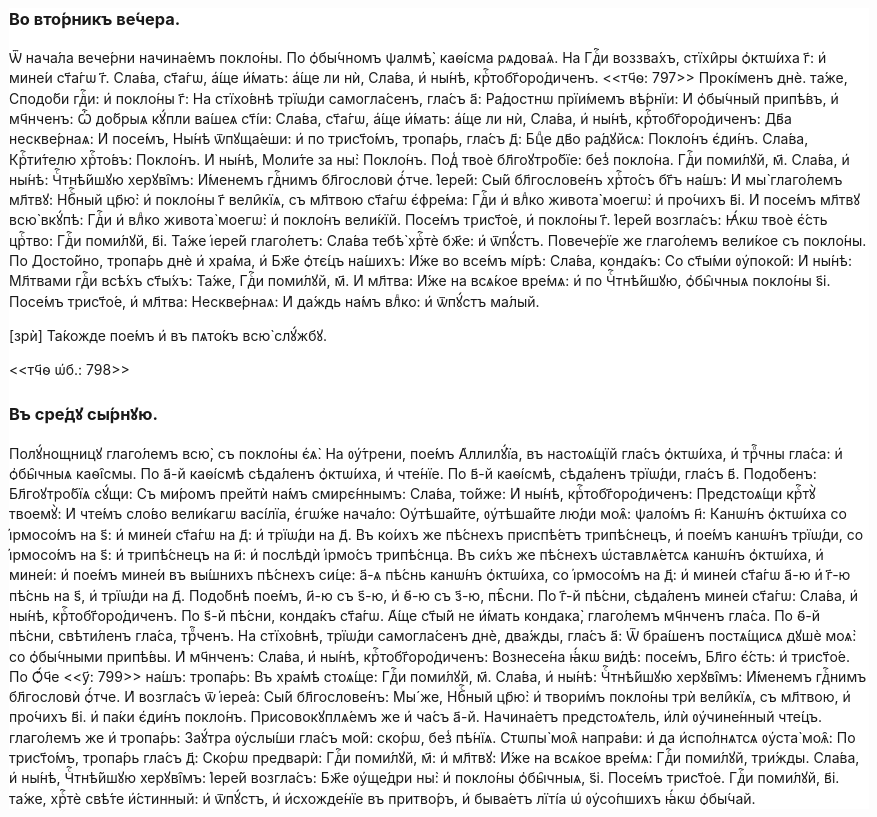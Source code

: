 ### Во вто́рникъ ве́чера.

Ѿ нача́ла вече́рни начина́емъ покло́ны. По ѻ҆бы́чномъ ѱалмѣ̀, каѳі́сма
рѧдова́ѧ. На Гдⷭ҇и воззва́хъ, стїхи̑ры ѻ҆ктѡ́иха г҃: и҆ мине́и ст҃а́гѡ г҃.
Сла́ва, ст҃а́гѡ, а҆́ще и҆́мать: а҆́ще ли нѝ, Сла́ва, и҆ ны́нѣ,
крⷭ҇тобг҃оро́диченъ. <<тч҃ѳ: 797>> Прокі́менъ днѐ. та́же, Сподо́би гдⷭ҇и: и҆
покло́ны г҃: На стїхо́внѣ трїѡ́ди самогла́сенъ, гла́съ а҃: Ра́достнѡ прїи́мемъ
вѣ́рнїи: И҆ ѻ҆бы́чный припѣ́въ, и҆ мч҃нченъ: Ѽ до́брыѧ кꙋ́пли ва́шеѧ ст҃і́и:
Сла́ва, ст҃а́гѡ, а҆́ще и҆́мать: а҆́ще ли нѝ, Сла́ва, и҆ ны́нѣ,
крⷭ҇тобг҃оро́диченъ: Дв҃а нескве́рнаѧ: И҆ посе́мъ, Ны́нѣ ѿпꙋща́еши: и҆ по
трист҃о́мъ, тропа́рь, гла́съ д҃: Бцⷣе дв҃о ра́дꙋйсѧ: Покло́нъ є҆ди́нъ. Сла́ва,
Крⷭ҇ти́телю хрⷭ҇то́въ: Покло́нъ. И҆ ны́нѣ, Моли́те за ны̀: Покло́нъ. Под̾ твоѐ
бл҃гоꙋтро́бїе: без̾ покло́на. Гдⷭ҇и поми́лꙋй, м҃. Сла́ва, и҆ ны́нѣ: Чⷭ҇тнѣ́йшꙋю
херꙋві̑мъ: И҆́менемъ гдⷭ҇нимъ бл҃гословѝ ѻ҆́тче. І҆ере́й: Сы́й бл҃гослове́нъ
хрⷭ҇то́съ бг҃ъ на́шъ: И҆ мы̀ глаго́лемъ мл҃твꙋ: Нбⷭ҇ный цр҃ю̀: и҆ покло́ны г҃
вели̑кїѧ, съ мл҃твою ст҃а́гѡ є҆фре́ма: Гдⷭ҇и и҆ влⷣко живота̀ моегѡ̀: и҆
про́чихъ в҃і. И҆ посе́мъ мл҃твꙋ всю̀ вкꙋ́пѣ: Гдⷭ҇и и҆ влⷣко живота̀ моегѡ̀: и҆
покло́нъ вели́кїй. Посе́мъ трист҃о́е, и҆ покло́ны г҃. І҆ере́й возгла́съ: Ꙗ҆́кѡ
твоѐ є҆́сть црⷭ҇тво: Гдⷭ҇и поми́лꙋй, в҃і. Та́же і҆ере́й глаго́летъ: Сла́ва тебѣ̀
хрⷭ҇тѐ бж҃е: и҆ ѿпꙋ́стъ. Повече́рїе же глаго́лемъ вели́кое съ покло́ны. По
Досто́йно, тропа́рь днѐ и҆ хра́ма, и҆ Бж҃е ѻ҆тє́цъ на́шихъ: И҆́же во все́мъ
мі́рѣ: Сла́ва, конда́къ: Со ст҃ы́ми ᲂу҆поко́й: И҆ ны́нѣ: Мл҃твами гдⷭ҇и всѣ́хъ
ст҃ы́хъ: Та́же, Гдⷭ҇и поми́лꙋй, м҃. И҆ мл҃тва: И҆́же на всѧ́кое вре́мѧ: и҆ по
Чⷭ҇тнѣ́йшꙋю, ѻ҆бы̑чныѧ покло́ны ѕ҃і. Посе́мъ трист҃о́е, и҆ мл҃тва: Нескве́рнаѧ:
И҆ да́ждь на́мъ влⷣко: и҆ ѿпꙋ́стъ ма́лый.

[зрѝ] Та́кожде пое́мъ и҆ въ пѧто́къ всю̀ слꙋ́жбꙋ.

<<тч҃ѳ ѡ҆б.: 798>>

### Въ сре́дꙋ сы́рнꙋю.

Полꙋ́нощницꙋ глаго́лемъ всю̀, съ покло́ны є҆ѧ̀. На ᲂу҆́трени, пое́мъ
А҆ллилꙋ́їа, въ настоѧ́щїй гла́съ ѻ҆ктѡ́иха, и҆ трⷪ҇чны гла́са: и҆ ѻ҆бы̑чныѧ
каѳі̑смы. По а҃-й каѳі́смѣ сѣда́ленъ ѻ҆ктѡ́иха, и҆ чте́нїе. По в҃-й каѳі́смѣ,
сѣда́ленъ трїѡ́ди, гла́съ в҃. Подо́бенъ: Бл҃гоꙋтро́бїѧ сꙋ́щи: Съ ми́ромъ прейтѝ
на́мъ смирє́ннымъ: Сла́ва, то́йже: И҆ ны́нѣ, крⷭ҇тобг҃оро́диченъ: Предстоѧ́щи
крⷭ҇тꙋ̀ твоемꙋ̀: И҆ чте́мъ сло́во вели́кагѡ васі́лїа, є҆гѡ́же нача́ло:
Оу҆тѣша́йте, ᲂу҆тѣша́йте лю́ди моѧ̑: ѱало́мъ н҃: Канѡ́нъ ѻ҆ктѡ́иха со і҆рмосо́мъ
на ѕ҃: и҆ мине́и ст҃а́гѡ на д҃: и҆ трїѡ́ди на д҃. Въ ко́ихъ же пѣ́снехъ
приспѣ́етъ трипѣ́снецъ, и҆ пое́мъ канѡ́нъ трїѡ́ди, со і҆рмосо́мъ на ѕ҃: и҆
трипѣ́снецъ на и҃: и҆ послѣдѝ і҆рмо́съ трипѣ́снца. Въ си́хъ же пѣ́снехъ
ѡ҆ставлѧ́етсѧ канѡ́нъ ѻ҆ктѡ́иха, и҆ мине́и: и҆ пое́мъ мине́и въ вы́шнихъ
пѣ́снехъ си́це: а҃-ѧ пѣ́снь канѡ́нъ ѻ҆ктѡ́иха, со і҆рмосо́мъ на д҃: и҆ мине́и
ст҃а́гѡ а҃-ю и҆ г҃-ю пѣ́снь на ѕ҃, и҆ трїѡ́ди на д҃. Подо́бнѣ пое́мъ, и҃-ю съ
ѕ҃-ю, и҆ ѳ҃-ю съ з҃-ю, пѣ̑сни. По г҃-й пѣ́сни, сѣда́ленъ мине́и ст҃а́гѡ: Сла́ва,
и҆ ны́нѣ, крⷭ҇тобг҃оро́диченъ. По ѕ҃-й пѣ́сни, конда́къ ст҃а́гѡ. А҆́ще ст҃ы́й не
и҆́мать кондака̀, глаго́лемъ мч҃нченъ гла́са. По ѳ҃-й пѣ́сни, свѣти́ленъ гла́са,
трⷪ҇ченъ. На стїхо́внѣ, трїѡ́ди самогла́сенъ днѐ, два́жды, гла́съ а҃: Ѿ бра́шенъ
постѧ́щисѧ дꙋшѐ моѧ̀: со ѻ҆бы́чными припѣ́вы. И҆ мч҃нченъ: Сла́ва, и҆ ны́нѣ,
крⷭ҇тобг҃оро́диченъ: Вознесе́на ꙗ҆́кѡ ви́дѣ: посе́мъ, Бл҃го є҆́сть: и҆
трист҃о́е. По Ѻ҆́ч҃е <<у҃: 799>> на́шъ: тропа́рь: Въ хра́мѣ стоѧ́ще: Гдⷭ҇и
поми́лꙋй, м҃. Сла́ва, и҆ ны́нѣ: Чⷭ҇тнѣ́йшꙋю херꙋві̑мъ: И҆́менемъ гдⷭ҇нимъ
бл҃гословѝ ѻ҆́тче. И҆ возгла́съ ѿ і҆ере́а: Сы́й бл҃гослове́нъ: Мы́ же, Нбⷭ҇ный
цр҃ю̀: и҆ твори́мъ покло́ны трѝ вели̑кїѧ, съ мл҃твою, и҆ про́чихъ в҃і. и҆ па́ки
є҆ди́нъ покло́нъ. Присовокꙋплѧ́емъ же и҆ ча́съ а҃-й. Начина́етъ предстоѧ́тель,
и҆лѝ ᲂу҆чине́нный чте́цъ. глаго́лемъ же и҆ тропа́рь: Заꙋ́тра ᲂу҆слы́ши гла́съ
мо́й: ско́рѡ, без̾ пѣ́нїѧ. Стѡпы̀ моѧ̑ напра́ви: и҆ да и҆спо́лнѧтсѧ ᲂу҆ста̀
моѧ̑: По трист҃о́мъ, тропа́рь гла́съ д҃: Ско́рѡ предварѝ: Гдⷭ҇и поми́лꙋй, м҃: и҆
мл҃твꙋ: И҆́же на всѧ́кое вре́мѧ: Гдⷭ҇и поми́лꙋй, три́жды. Сла́ва, и҆ ны́нѣ,
Чⷭ҇тнѣ́йшꙋю херꙋві̑мъ: І҆ере́й возгла́съ: Бж҃е ᲂу҆ще́дри ны̀: и҆ покло́ны
ѻ҆бы̑чныѧ, ѕ҃і. Посе́мъ трист҃о́е. Гдⷭ҇и поми́лꙋй, в҃і. та́же, хрⷭ҇тѐ свѣ́те
и҆́стинный: и҆ ѿпꙋ́стъ, и҆ и҆схожде́нїе въ притво́ръ, и҆ быва́етъ лїті́а ѡ҆
ᲂу҆со́пшихъ ꙗ҆́кѡ ѻ҆бы́чай.
